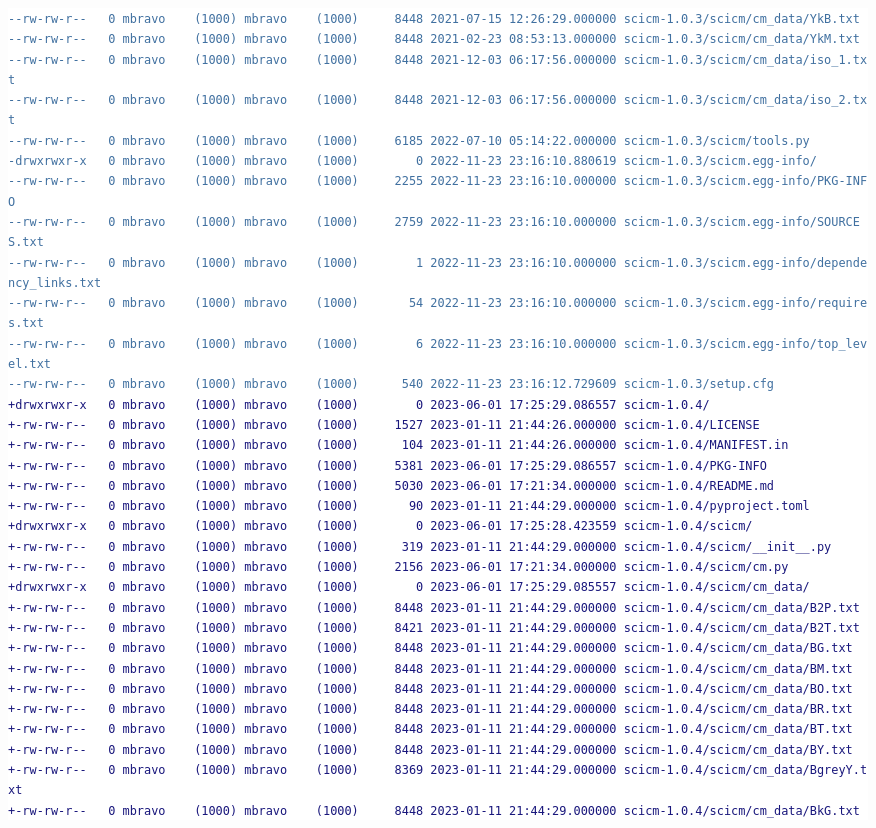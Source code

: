 ```diff
--rw-rw-r--   0 mbravo    (1000) mbravo    (1000)     8448 2021-07-15 12:26:29.000000 scicm-1.0.3/scicm/cm_data/YkB.txt
--rw-rw-r--   0 mbravo    (1000) mbravo    (1000)     8448 2021-02-23 08:53:13.000000 scicm-1.0.3/scicm/cm_data/YkM.txt
--rw-rw-r--   0 mbravo    (1000) mbravo    (1000)     8448 2021-12-03 06:17:56.000000 scicm-1.0.3/scicm/cm_data/iso_1.txt
--rw-rw-r--   0 mbravo    (1000) mbravo    (1000)     8448 2021-12-03 06:17:56.000000 scicm-1.0.3/scicm/cm_data/iso_2.txt
--rw-rw-r--   0 mbravo    (1000) mbravo    (1000)     6185 2022-07-10 05:14:22.000000 scicm-1.0.3/scicm/tools.py
-drwxrwxr-x   0 mbravo    (1000) mbravo    (1000)        0 2022-11-23 23:16:10.880619 scicm-1.0.3/scicm.egg-info/
--rw-rw-r--   0 mbravo    (1000) mbravo    (1000)     2255 2022-11-23 23:16:10.000000 scicm-1.0.3/scicm.egg-info/PKG-INFO
--rw-rw-r--   0 mbravo    (1000) mbravo    (1000)     2759 2022-11-23 23:16:10.000000 scicm-1.0.3/scicm.egg-info/SOURCES.txt
--rw-rw-r--   0 mbravo    (1000) mbravo    (1000)        1 2022-11-23 23:16:10.000000 scicm-1.0.3/scicm.egg-info/dependency_links.txt
--rw-rw-r--   0 mbravo    (1000) mbravo    (1000)       54 2022-11-23 23:16:10.000000 scicm-1.0.3/scicm.egg-info/requires.txt
--rw-rw-r--   0 mbravo    (1000) mbravo    (1000)        6 2022-11-23 23:16:10.000000 scicm-1.0.3/scicm.egg-info/top_level.txt
--rw-rw-r--   0 mbravo    (1000) mbravo    (1000)      540 2022-11-23 23:16:12.729609 scicm-1.0.3/setup.cfg
+drwxrwxr-x   0 mbravo    (1000) mbravo    (1000)        0 2023-06-01 17:25:29.086557 scicm-1.0.4/
+-rw-rw-r--   0 mbravo    (1000) mbravo    (1000)     1527 2023-01-11 21:44:26.000000 scicm-1.0.4/LICENSE
+-rw-rw-r--   0 mbravo    (1000) mbravo    (1000)      104 2023-01-11 21:44:26.000000 scicm-1.0.4/MANIFEST.in
+-rw-rw-r--   0 mbravo    (1000) mbravo    (1000)     5381 2023-06-01 17:25:29.086557 scicm-1.0.4/PKG-INFO
+-rw-rw-r--   0 mbravo    (1000) mbravo    (1000)     5030 2023-06-01 17:21:34.000000 scicm-1.0.4/README.md
+-rw-rw-r--   0 mbravo    (1000) mbravo    (1000)       90 2023-01-11 21:44:29.000000 scicm-1.0.4/pyproject.toml
+drwxrwxr-x   0 mbravo    (1000) mbravo    (1000)        0 2023-06-01 17:25:28.423559 scicm-1.0.4/scicm/
+-rw-rw-r--   0 mbravo    (1000) mbravo    (1000)      319 2023-01-11 21:44:29.000000 scicm-1.0.4/scicm/__init__.py
+-rw-rw-r--   0 mbravo    (1000) mbravo    (1000)     2156 2023-06-01 17:21:34.000000 scicm-1.0.4/scicm/cm.py
+drwxrwxr-x   0 mbravo    (1000) mbravo    (1000)        0 2023-06-01 17:25:29.085557 scicm-1.0.4/scicm/cm_data/
+-rw-rw-r--   0 mbravo    (1000) mbravo    (1000)     8448 2023-01-11 21:44:29.000000 scicm-1.0.4/scicm/cm_data/B2P.txt
+-rw-rw-r--   0 mbravo    (1000) mbravo    (1000)     8421 2023-01-11 21:44:29.000000 scicm-1.0.4/scicm/cm_data/B2T.txt
+-rw-rw-r--   0 mbravo    (1000) mbravo    (1000)     8448 2023-01-11 21:44:29.000000 scicm-1.0.4/scicm/cm_data/BG.txt
+-rw-rw-r--   0 mbravo    (1000) mbravo    (1000)     8448 2023-01-11 21:44:29.000000 scicm-1.0.4/scicm/cm_data/BM.txt
+-rw-rw-r--   0 mbravo    (1000) mbravo    (1000)     8448 2023-01-11 21:44:29.000000 scicm-1.0.4/scicm/cm_data/BO.txt
+-rw-rw-r--   0 mbravo    (1000) mbravo    (1000)     8448 2023-01-11 21:44:29.000000 scicm-1.0.4/scicm/cm_data/BR.txt
+-rw-rw-r--   0 mbravo    (1000) mbravo    (1000)     8448 2023-01-11 21:44:29.000000 scicm-1.0.4/scicm/cm_data/BT.txt
+-rw-rw-r--   0 mbravo    (1000) mbravo    (1000)     8448 2023-01-11 21:44:29.000000 scicm-1.0.4/scicm/cm_data/BY.txt
+-rw-rw-r--   0 mbravo    (1000) mbravo    (1000)     8369 2023-01-11 21:44:29.000000 scicm-1.0.4/scicm/cm_data/BgreyY.txt
+-rw-rw-r--   0 mbravo    (1000) mbravo    (1000)     8448 2023-01-11 21:44:29.000000 scicm-1.0.4/scicm/cm_data/BkG.txt
```